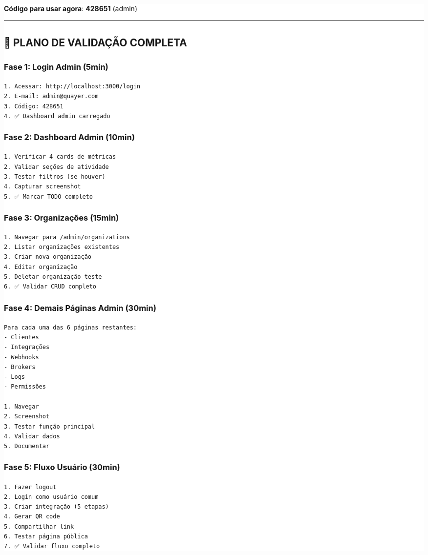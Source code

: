 **Código para usar agora**: **428651** (admin)

---

## 🎯 PLANO DE VALIDAÇÃO COMPLETA

### Fase 1: Login Admin (5min)
```
1. Acessar: http://localhost:3000/login
2. E-mail: admin@quayer.com
3. Código: 428651
4. ✅ Dashboard admin carregado
```

### Fase 2: Dashboard Admin (10min)
```
1. Verificar 4 cards de métricas
2. Validar seções de atividade
3. Testar filtros (se houver)
4. Capturar screenshot
5. ✅ Marcar TODO completo
```

### Fase 3: Organizações (15min)
```
1. Navegar para /admin/organizations
2. Listar organizações existentes
3. Criar nova organização
4. Editar organização
5. Deletar organização teste
6. ✅ Validar CRUD completo
```

### Fase 4: Demais Páginas Admin (30min)
```
Para cada uma das 6 páginas restantes:
- Clientes
- Integrações
- Webhooks
- Brokers
- Logs
- Permissões

1. Navegar
2. Screenshot
3. Testar função principal
4. Validar dados
5. Documentar
```

### Fase 5: Fluxo Usuário (30min)
```
1. Fazer logout
2. Login como usuário comum
3. Criar integração (5 etapas)
4. Gerar QR code
5. Compartilhar link
6. Testar página pública
7. ✅ Validar fluxo completo
```
